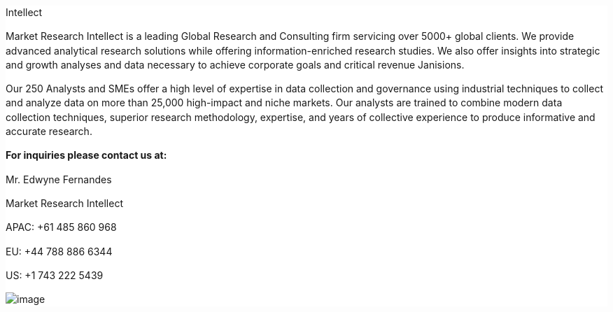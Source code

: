 Intellect</span></strong></p><p><span class="">Market Research Intellect is a leading Global Research and Consulting firm servicing over 5000+ global clients. We provide advanced analytical research solutions while offering information-enriched research studies.&nbsp;</span>We also offer insights into strategic and growth analyses and data necessary to achieve corporate goals and critical revenue Janisions.</p><p><span class="">Our 250 Analysts and SMEs offer a high level of expertise in data collection and governance using industrial techniques to collect and analyze data on more than 25,000 high-impact and niche markets. Our analysts are trained to combine modern data collection techniques, superior research methodology, expertise, and years of collective experience to produce informative and accurate research.</span></p><p><strong>For inquiries please contact us at:</strong></p><p>Mr. Edwyne Fernandes</p><p>Market Research Intellect</p><p>APAC: +61 485 860 968</p><p>EU: +44 788 886 6344</p><p>US: +1 743 222 5439</p>
![image](https://github.com/user-attachments/assets/0b4e8844-38b8-4f87-84d2-127a5c03c7ef)
